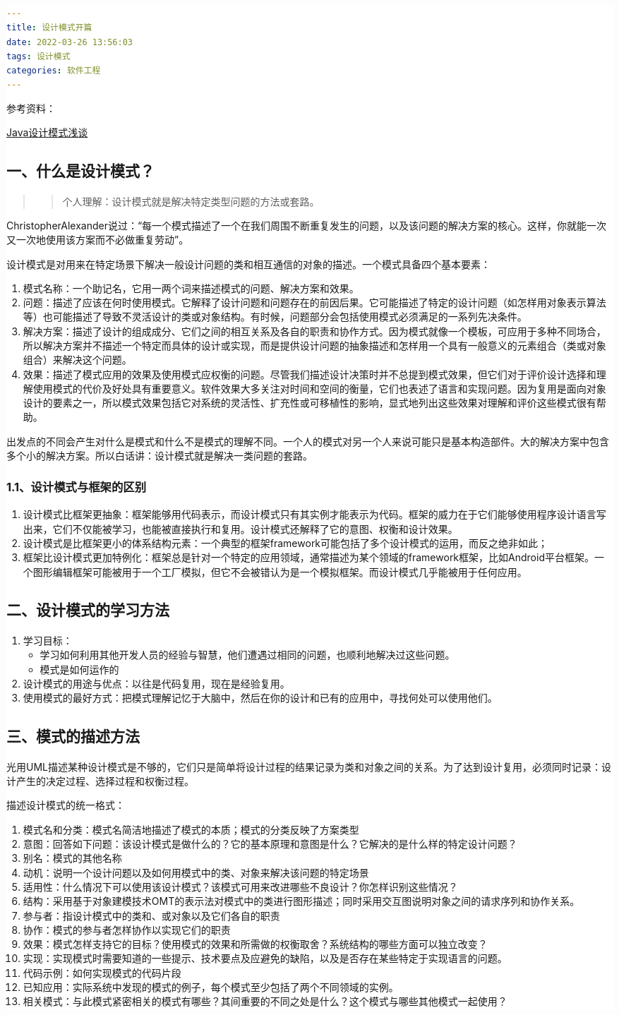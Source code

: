 ```yaml
---
title: 设计模式开篇
date: 2022-03-26 13:56:03
tags: 设计模式
categories: 软件工程
---
```


参考资料：

[Java设计模式浅谈](http://www.cnblogs.com/chenpi/category/780173.html)

## 一、什么是设计模式？

> > 个人理解：设计模式就是解决特定类型问题的方法或套路。

ChristopherAlexander说过：“每一个模式描述了一个在我们周围不断重复发生的问题，以及该问题的解决方案的核心。这样，你就能一次又一次地使用该方案而不必做重复劳动”。

设计模式是对用来在特定场景下解决一般设计问题的类和相互通信的对象的描述。一个模式具备四个基本要素：

1. 模式名称：一个助记名，它用一两个词来描述模式的问题、解决方案和效果。
2. 问题：描述了应该在何时使用模式。它解释了设计问题和问题存在的前因后果。它可能描述了特定的设计问题（如怎样用对象表示算法等）也可能描述了导致不灵活设计的类或对象结构。有时候，问题部分会包括使用模式必须满足的一系列先决条件。
3. 解决方案：描述了设计的组成成分、它们之间的相互关系及各自的职责和协作方式。因为模式就像一个模板，可应用于多种不同场合，所以解决方案并不描述一个特定而具体的设计或实现，而是提供设计问题的抽象描述和怎样用一个具有一般意义的元素组合（类或对象组合）来解决这个问题。
4. 效果：描述了模式应用的效果及使用模式应权衡的问题。尽管我们描述设计决策时并不总提到模式效果，但它们对于评价设计选择和理解使用模式的代价及好处具有重要意义。软件效果大多关注对时间和空间的衡量，它们也表述了语言和实现问题。因为复用是面向对象设计的要素之一，所以模式效果包括它对系统的灵活性、扩充性或可移植性的影响，显式地列出这些效果对理解和评价这些模式很有帮助。

出发点的不同会产生对什么是模式和什么不是模式的理解不同。一个人的模式对另一个人来说可能只是基本构造部件。大的解决方案中包含多个小的解决方案。所以白话讲：设计模式就是解决一类问题的套路。

### 1.1、设计模式与框架的区别

1. 设计模式比框架更抽象：框架能够用代码表示，而设计模式只有其实例才能表示为代码。框架的威力在于它们能够使用程序设计语言写出来，它们不仅能被学习，也能被直接执行和复用。设计模式还解释了它的意图、权衡和设计效果。
2. 设计模式是比框架更小的体系结构元素：一个典型的框架framework可能包括了多个设计模式的运用，而反之绝非如此；
3. 框架比设计模式更加特例化：框架总是针对一个特定的应用领域，通常描述为某个领域的framework框架，比如Android平台框架。一个图形编辑框架可能被用于一个工厂模拟，但它不会被错认为是一个模拟框架。而设计模式几乎能被用于任何应用。

## 二、设计模式的学习方法

1. 学习目标：
	- 学习如何利用其他开发人员的经验与智慧，他们遭遇过相同的问题，也顺利地解决过这些问题。
	- 模式是如何运作的
2. 设计模式的用途与优点：以往是代码复用，现在是经验复用。
3. 使用模式的最好方式：把模式理解记忆于大脑中，然后在你的设计和已有的应用中，寻找何处可以使用他们。

## 三、模式的描述方法

光用UML描述某种设计模式是不够的，它们只是简单将设计过程的结果记录为类和对象之间的关系。为了达到设计复用，必须同时记录：设计产生的决定过程、选择过程和权衡过程。

描述设计模式的统一格式：

1. 模式名和分类：模式名简洁地描述了模式的本质；模式的分类反映了方案类型
2. 意图：回答如下问题：该设计模式是做什么的？它的基本原理和意图是什么？它解决的是什么样的特定设计问题？
3. 别名：模式的其他名称
4. 动机：说明一个设计问题以及如何用模式中的类、对象来解决该问题的特定场景
5. 适用性：什么情况下可以使用该设计模式？该模式可用来改进哪些不良设计？你怎样识别这些情况？
6. 结构：采用基于对象建模技术OMT的表示法对模式中的类进行图形描述；同时采用交互图说明对象之间的请求序列和协作关系。
7. 参与者：指设计模式中的类和、或对象以及它们各自的职责
8. 协作：模式的参与者怎样协作以实现它们的职责
9. 效果：模式怎样支持它的目标？使用模式的效果和所需做的权衡取舍？系统结构的哪些方面可以独立改变？
10. 实现：实现模式时需要知道的一些提示、技术要点及应避免的缺陷，以及是否存在某些特定于实现语言的问题。
11. 代码示例：如何实现模式的代码片段
12. 已知应用：实际系统中发现的模式的例子，每个模式至少包括了两个不同领域的实例。
13. 相关模式：与此模式紧密相关的模式有哪些？其间重要的不同之处是什么？这个模式与哪些其他模式一起使用？
